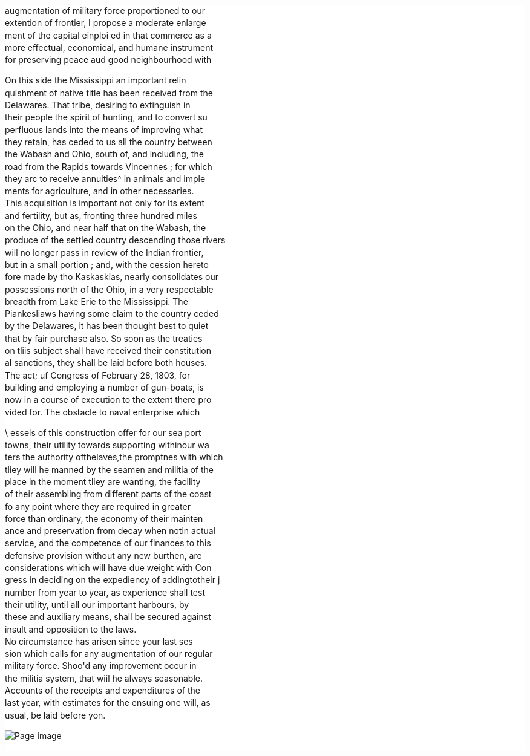 augmentation of military force proportioned to our  
extention of frontier, I propose a moderate enlarge­  
ment of the capital einploi ed in that commerce as a  
more effectual, economical, and humane instrument  
for preserving peace aud good neighbourhood with  
  
On this side the Mississippi an important relin­  
quishment of native title has been received from the  
Delawares. That tribe, desiring to extinguish in  
their people the spirit of hunting, and to convert su­  
perfluous lands into the means of improving what  
they retain, has ceded to us all the country between  
the Wabash and Ohio, south of, and including, the  
road from the Rapids towards Vincennes ; for which  
they arc to receive annuities^ in animals and imple­  
ments for agriculture, and in other necessaries.  
This acquisition is important not only for Its extent  
and fertility, but as, fronting three hundred miles  
on the Ohio, and near half that on the Wabash, the  
produce of the settled country descending those rivers  
will no longer pass in review of the Indian frontier,  
but in a small portion ; and, with the cession hereto­  
fore made by tho Kaskaskias, nearly consolidates our  
possessions north of the Ohio, in a very respectable  
breadth from Lake Erie to the Mississippi. The  
Piankesliaws having some claim to the country ceded  
by the Delawares, it has been thought best to quiet  
that by fair purchase also. So soon as the treaties  
on tliis subject shall have received their constitution­  
al sanctions, they shall be laid before both houses.  
The act; uf Congress of February 28, 1803, for  
building and employing a number of gun-boats, is  
now in a course of execution to the extent there pro­  
vided for. The obstacle to naval enterprise which  
  
\ essels of this construction offer for our sea port  
towns, their utility towards supporting withinour wa­  
ters the authority ofthelaves,the promptnes with which  
tliey will he manned by the seamen and militia of the  
place in the moment tliey are wanting, the facility  
of their assembling from different parts of the coast  
fo any point where they are required in greater  
force than ordinary, the economy of their mainten­  
ance and preservation from decay when notin actual  
service, and the competence of our finances to this  
defensive provision without any new burthen, are  
considerations which will have due weight with Con­  
gress in deciding on the expediency of addingtotheir j  
number from year to year, as experience shall test  
their utility, until all our important harbours, by  
these and auxiliary means, shall be secured against  
insult and opposition to the laws.  
No circumstance has arisen since your last ses­  
sion which calls for any augmentation of our regular  
military force. Shoo&#x27;d any improvement occur in  
the militia system, that wiil he always seasonable.  
Accounts of the receipts and expenditures of the  
last year, with estimates for the ensuing one will, as  
usual, be laid before yon.
</td><td style="width: 50%; max-height: 75%; margin: auto; display: block;">
<img alt="Page image" src="https://tile.loc.gov/image-services/iiif/service:ndnp:vi:batch_vi_alpina_ver01:data:sn85025815:00542866573:1804111401:0213/pct:6.037735849056604,2.065459167461074,66.87421383647799,92.52065459167461/!600,600/0/default.jpg"/>
</td>
</tr></table>

---